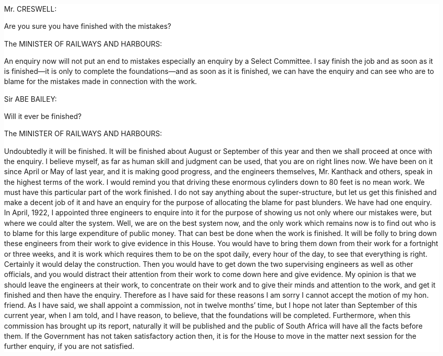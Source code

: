</speech>

<speech by="#creswell">

<from>Mr. <person refersTo="hansard_za">CRESWELL</person>:</from>

<p>Are you sure you have finished with the mistakes?</p>

</speech>

<speech by="#minister_of_railways_and_harbours">

<from>The <person refersTo="hansard_za">MINISTER OF RAILWAYS AND HARBOURS</person>:</from>

<p>An enquiry now will not put an end to mistakes especially an enquiry by a Select Committee. I say finish the job and as soon as it is finished&#x2014;it is only to complete the foundations&#x2014;and as soon as it is finished, we can have the enquiry and can see who are to blame for the mistakes made in connection with the work.</p>

</speech>

<speech by="#abe_bailey">

<from>Sir <person refersTo="hansard_za">ABE BAILEY</person>:</from>

<p>Will it ever be finished?</p>

</speech>

<speech by="#minister_of_railways_and_harbours">

<from>The <person refersTo="hansard_za">MINISTER OF RAILWAYS AND HARBOURS</person>:</from>

<p>Undoubtedly it will be finished. It will be finished about August or September of this year and then we shall proceed at once with the enquiry. I believe myself, as far as human skill and judgment can be used, that you are on right lines now. We have been on it since April or May of last year, and it is making good progress, and the engineers themselves, Mr. Kanthack and others, speak in the highest terms of the work. I would remind you that driving these enormous cylinders down to 80 feet is no mean work. We must have this particular part of the work finished. I do not say anything about the super-structure, but let us get this finished and make a decent job of it and have an enquiry for the purpose of allocating the blame for past blunders. We have had one enquiry. In April, 1922, I appointed three engineers to enquire into it for the purpose of showing us not only where our mistakes were, but where we could alter the system. Well, we are on the best system now, and the only work which remains now is to find out who is to blame for this large expenditure of public money. That can best be done when the work is finished. It will be folly to bring down these engineers from their work to give evidence in this House. You would have to bring them down from their work for a fortnight or three weeks, and it is work which requires them to be on the spot daily, every hour of the day, to see that everything is right. Certainly it would delay the construction. Then you would have to get down the two supervising engineers as well as other officials, and you would distract their attention from their work to come down here and give evidence. My opinion is that we should leave the engineers at their work, to concentrate on their work and to give their minds and attention to the work, and get it finished and then have the enquiry. Therefore as I have said for these reasons I am sorry I cannot accept the motion of my hon. friend. As I have said, we shall appoint a commission, not in twelve months&#x2019; time, but I hope not later than September of this current year, when I am told, and I have reason, to believe, that the foundations will be completed. Furthermore, when this commission has brought up its report, naturally it will be published and the public of South Africa will have all the facts before them. If the Government has not taken satisfactory action then, it is for the House to move in the matter next session for the further enquiry, if you are not satisfied.</p>
